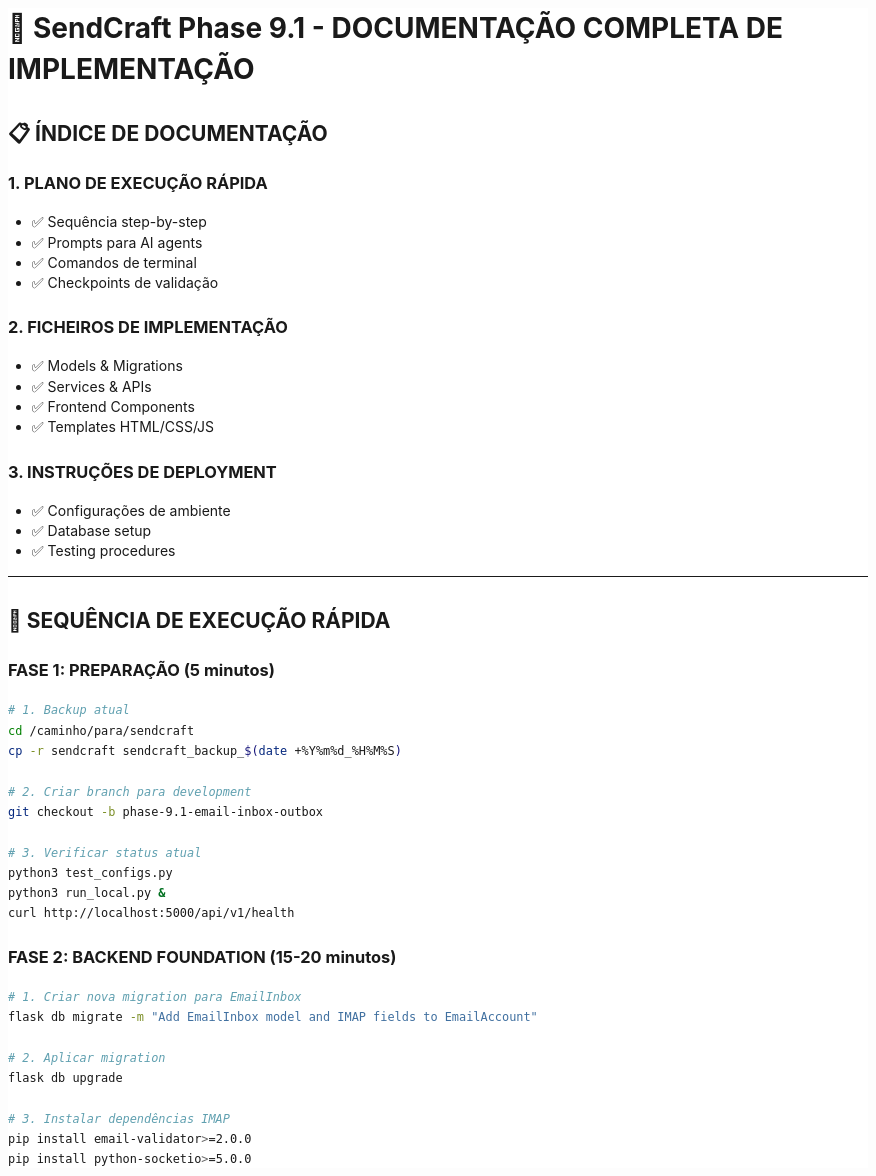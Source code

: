 # 🚀 SendCraft Phase 9.1 - DOCUMENTAÇÃO COMPLETA DE IMPLEMENTAÇÃO

## 📋 **ÍNDICE DE DOCUMENTAÇÃO**

### **1. PLANO DE EXECUÇÃO RÁPIDA**
- ✅ Sequência step-by-step
- ✅ Prompts para AI agents
- ✅ Comandos de terminal
- ✅ Checkpoints de validação

### **2. FICHEIROS DE IMPLEMENTAÇÃO**
- ✅ Models & Migrations
- ✅ Services & APIs
- ✅ Frontend Components
- ✅ Templates HTML/CSS/JS

### **3. INSTRUÇÕES DE DEPLOYMENT**
- ✅ Configurações de ambiente
- ✅ Database setup
- ✅ Testing procedures

---

## 🎯 **SEQUÊNCIA DE EXECUÇÃO RÁPIDA**

### **FASE 1: PREPARAÇÃO (5 minutos)**
```bash
# 1. Backup atual
cd /caminho/para/sendcraft
cp -r sendcraft sendcraft_backup_$(date +%Y%m%d_%H%M%S)

# 2. Criar branch para development
git checkout -b phase-9.1-email-inbox-outbox

# 3. Verificar status atual
python3 test_configs.py
python3 run_local.py &
curl http://localhost:5000/api/v1/health
```

### **FASE 2: BACKEND FOUNDATION (15-20 minutos)**
```bash
# 1. Criar nova migration para EmailInbox
flask db migrate -m "Add EmailInbox model and IMAP fields to EmailAccount"

# 2. Aplicar migration
flask db upgrade

# 3. Instalar dependências IMAP
pip install email-validator>=2.0.0
pip install python-socketio>=5.0.0
```

